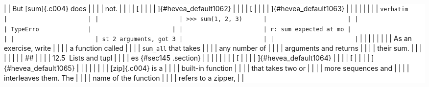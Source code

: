 |                       | But [sum]{.c004} does |                       |
|                       | not.                  |                       |
|                       | [                     |                       |
|                       | ]{#hevea_default1062} |                       |
|                       | [                     |                       |
|                       | ]{#hevea_default1063} |                       |
|                       |                       |                       |
|                       | ``` verbatim          |                       |
|                       | >>> sum(1, 2, 3)      |                       |
|                       | TypeErro              |                       |
|                       | r: sum expected at mo |                       |
|                       | st 2 arguments, got 3 |                       |
|                       | ```                   |                       |
|                       |                       |                       |
|                       | As an exercise, write |                       |
|                       | a function called     |                       |
|                       | `sum_all` that takes  |                       |
|                       | any number of         |                       |
|                       | arguments and returns |                       |
|                       | their sum.            |                       |
|                       |                       |                       |
|                       | ##                    |                       |
|                       |  12.5  Lists and tupl |                       |
|                       | es {#sec145 .section} |                       |
|                       |                       |                       |
|                       | [                     |                       |
|                       | ]{#hevea_default1064} |                       |
|                       | [                     |                       |
|                       | ]{#hevea_default1065} |                       |
|                       |                       |                       |
|                       | [zip]{.c004} is a     |                       |
|                       | built-in function     |                       |
|                       | that takes two or     |                       |
|                       | more sequences and    |                       |
|                       | interleaves them. The |                       |
|                       | name of the function  |                       |
|                       | refers to a zipper,   |                       |